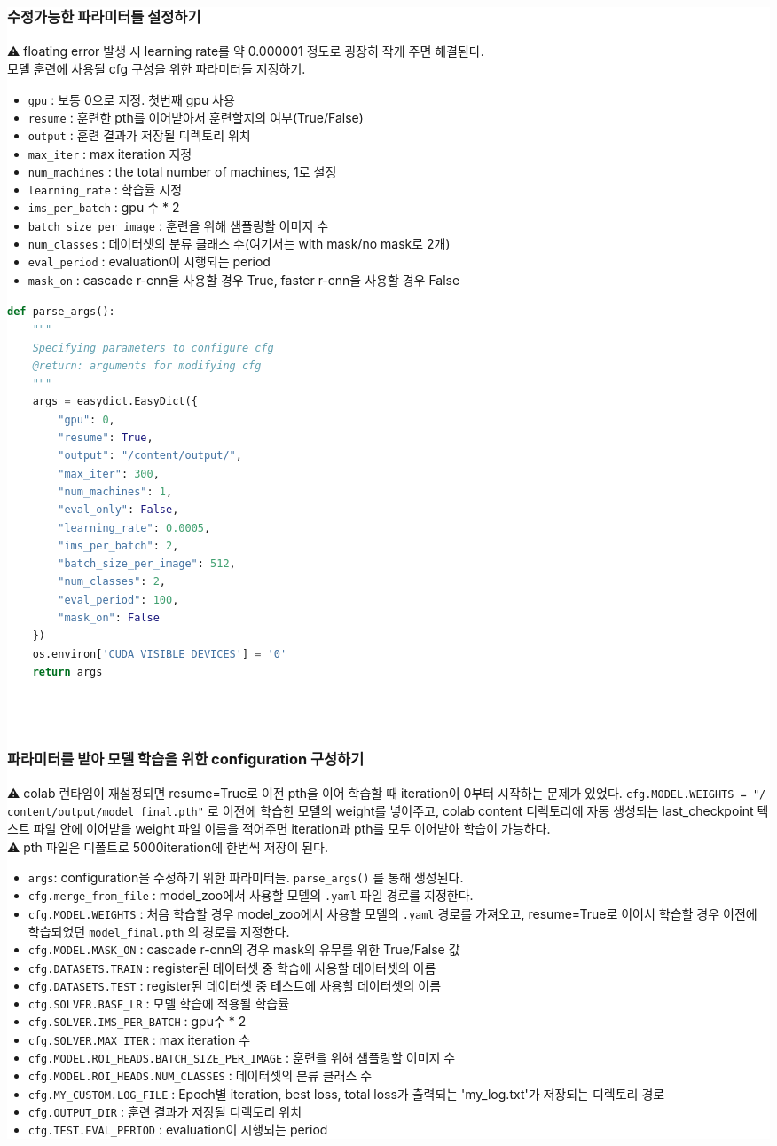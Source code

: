### 수정가능한 파라미터들 설정하기
⚠️ floating error 발생 시 learning rate를 약 0.000001 정도로 굉장히 작게 주면 해결된다.  
모델 훈련에 사용될 cfg 구성을 위한 파라미터들 지정하기.  
- `gpu` : 보통 0으로 지정. 첫번째 gpu 사용
- `resume` : 훈련한 pth를 이어받아서 훈련할지의 여부(True/False)
- `output` : 훈련 결과가 저장될 디렉토리 위치
- `max_iter` : max iteration 지정
- `num_machines` : the total number of machines, 1로 설정
- `learning_rate` : 학습률 지정
- `ims_per_batch` : gpu 수 * 2
- `batch_size_per_image` : 훈련을 위해 샘플링할 이미지 수
- `num_classes` : 데이터셋의 분류 클래스 수(여기서는 with mask/no mask로 2개)
- `eval_period` : evaluation이 시행되는 period
- `mask_on` : cascade r-cnn을 사용할 경우 True, faster r-cnn을 사용할 경우 False

```python
def parse_args():
    """
    Specifying parameters to configure cfg
    @return: arguments for modifying cfg
    """
    args = easydict.EasyDict({
        "gpu": 0,
        "resume": True,
        "output": "/content/output/",
        "max_iter": 300,
        "num_machines": 1,
        "eval_only": False,
        "learning_rate": 0.0005,
        "ims_per_batch": 2,
        "batch_size_per_image": 512,
        "num_classes": 2,
        "eval_period": 100,
        "mask_on": False
    })
    os.environ['CUDA_VISIBLE_DEVICES'] = '0'
    return args
```
<br>
<br>

### 파라미터를 받아 모델 학습을 위한 configuration 구성하기
⚠️ colab 런타임이 재설정되면 resume=True로 이전 pth을 이어 학습할 때 iteration이 0부터 시작하는 문제가 있었다. `cfg.MODEL.WEIGHTS = "/content/output/model_final.pth"` 로 이전에 학습한 모델의 weight를 넣어주고, colab content 디렉토리에 자동 생성되는 last_checkpoint 텍스트 파일 안에 이어받을 weight 파일 이름을 적어주면 iteration과 pth를 모두 이어받아 학습이 가능하다.  
⚠️ pth 파일은 디폴트로 5000iteration에 한번씩 저장이 된다.  
- `args`: configuration을 수정하기 위한 파라미터들. `parse_args()` 를 통해 생성된다.
- `cfg.merge_from_file` : model_zoo에서 사용할 모델의 `.yaml` 파일 경로를 지정한다.
- `cfg.MODEL.WEIGHTS` : 처음 학습할 경우 model_zoo에서 사용할 모델의 `.yaml` 경로를 가져오고, resume=True로 이어서 학습할 경우 이전에 학습되었던 `model_final.pth` 의 경로를 지정한다.
- `cfg.MODEL.MASK_ON` : cascade r-cnn의 경우 mask의 유무를 위한 True/False 값
- `cfg.DATASETS.TRAIN` : register된 데이터셋 중 학습에 사용할 데이터셋의 이름
- `cfg.DATASETS.TEST` : register된 데이터셋 중 테스트에 사용할 데이터셋의 이름
- `cfg.SOLVER.BASE_LR` : 모델 학습에 적용될 학습률
- `cfg.SOLVER.IMS_PER_BATCH` : gpu수 * 2
- `cfg.SOLVER.MAX_ITER` : max iteration 수
- `cfg.MODEL.ROI_HEADS.BATCH_SIZE_PER_IMAGE` : 훈련을 위해 샘플링할 이미지 수
- `cfg.MODEL.ROI_HEADS.NUM_CLASSES` : 데이터셋의 분류 클래스 수
- `cfg.MY_CUSTOM.LOG_FILE` : Epoch별 iteration, best loss, total loss가 출력되는 'my_log.txt'가 저장되는 디렉토리 경로
- `cfg.OUTPUT_DIR` : 훈련 결과가 저장될 디렉토리 위치
- `cfg.TEST.EVAL_PERIOD` : evaluation이 시행되는 period
